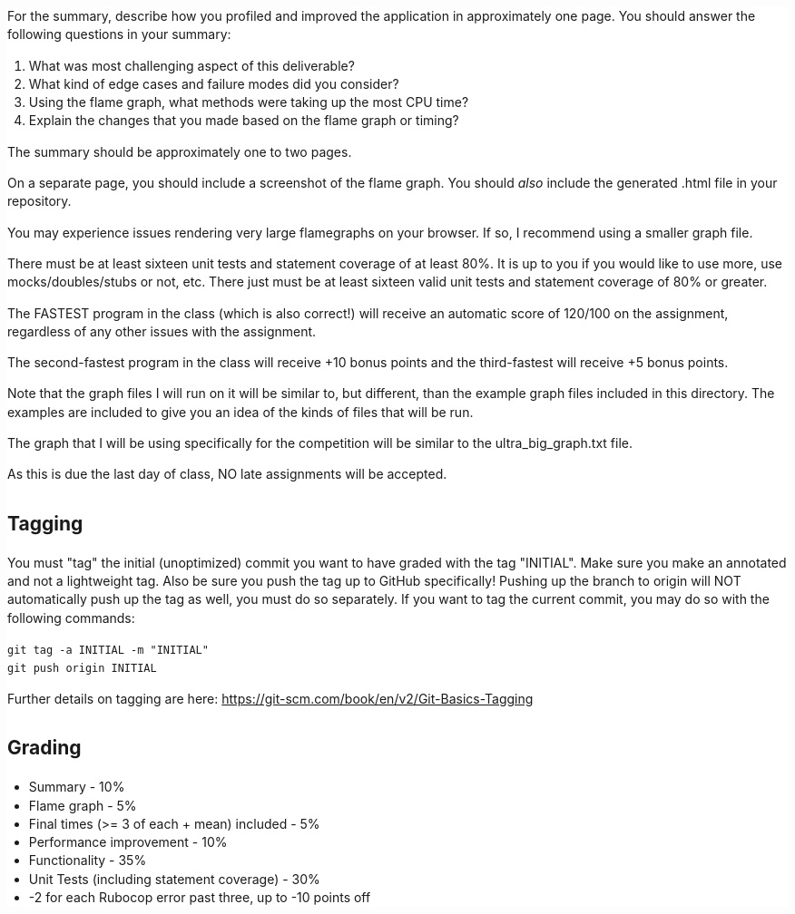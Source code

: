 For the summary, describe how you profiled and improved the application in approximately one page.  You should answer the following questions in your summary:

1. What was most challenging aspect of this deliverable?
1. What kind of edge cases and failure modes did you consider?
1. Using the flame graph, what methods were taking up the most CPU time?
1. Explain the changes that you made based on the flame graph or timing?

The summary should be approximately one to two pages.

On a separate page, you should include a screenshot of the flame graph.  You should  _also_ include the generated .html file in your repository.

You may experience issues rendering very large flamegraphs on your browser.  If so, I recommend using a smaller graph file.

There must be at least sixteen unit tests and statement coverage of at least 80%.  It is up to you if you would like to use more, use mocks/doubles/stubs or not, etc.  There just must be at least sixteen valid unit tests and statement coverage of 80% or greater.

The FASTEST program in the class (which is also correct!) will receive an automatic score of 120/100 on the assignment, regardless of any other issues with the assignment.

The second-fastest program in the class will receive +10 bonus points and the third-fastest will receive +5 bonus points.

Note that the graph files I will run on it will be similar to, but different, than the example graph files included in this directory.  The examples are included to give you an idea of the kinds of files that will be run.

The graph that I will be using specifically for the competition will be similar to the ultra_big_graph.txt file.

As this is due the last day of class, NO late assignments will be accepted.

## Tagging

You must "tag" the initial (unoptimized) commit you want to have graded with the tag "INITIAL".  Make sure you make an annotated and not a lightweight tag.  Also be sure you push the tag up to GitHub specifically!  Pushing up the branch to origin will NOT automatically push up the tag as well, you must do so separately.  If you want to tag the current commit, you may do so with the following commands:

```
git tag -a INITIAL -m "INITIAL"
git push origin INITIAL
```

Further details on tagging are here: https://git-scm.com/book/en/v2/Git-Basics-Tagging


## Grading
* Summary - 10%
* Flame graph - 5%
* Final times (>= 3 of each + mean) included - 5%
* Performance improvement - 10%
* Functionality - 35%
* Unit Tests (including statement coverage) - 30%
* -2 for each Rubocop error past three, up to -10 points off
